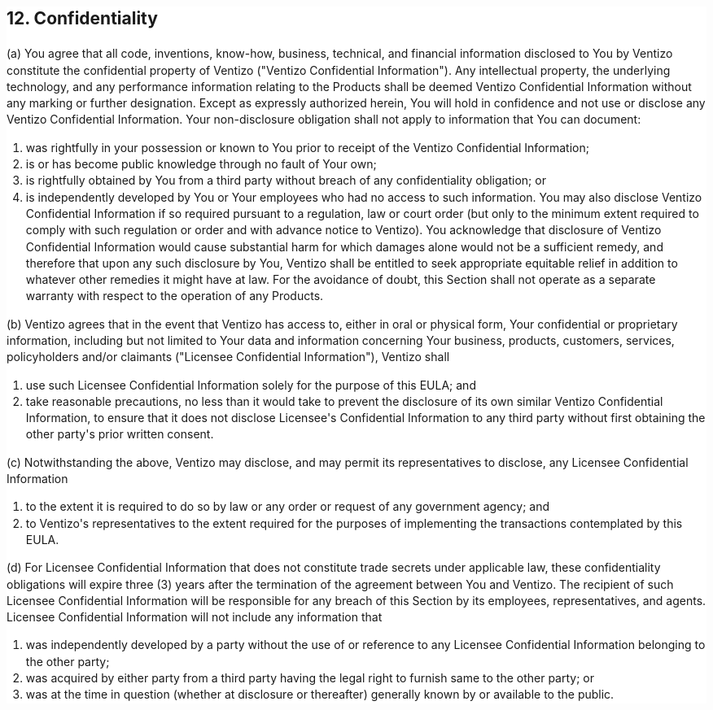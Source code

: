 ## 12. Confidentiality

(a) You agree that all code, inventions, know-how, business, technical, and financial information disclosed to You by Ventizo constitute the confidential property of Ventizo ("Ventizo Confidential Information"). Any intellectual property, the underlying technology, and any performance information relating to the Products shall be deemed Ventizo Confidential Information without any marking or further designation. Except as expressly authorized herein, You will hold in confidence and not use or disclose any Ventizo Confidential Information. Your non-disclosure obligation shall not apply to information that You can document:

  1. was rightfully in your possession or known to You prior to receipt of the Ventizo Confidential Information;
  2. is or has become public knowledge through no fault of Your own;
  3. is rightfully obtained by You from a third party without breach of any confidentiality obligation; or
  4. is independently developed by You or Your employees who had no access to such information. You may also disclose Ventizo Confidential Information if so required pursuant to a regulation, law or court order (but only to the minimum extent required to comply with such regulation or order and with advance notice to Ventizo). You acknowledge that disclosure of Ventizo Confidential Information would cause substantial harm for which damages alone would not be a sufficient remedy, and therefore that upon any such disclosure by You, Ventizo shall be entitled to seek appropriate equitable relief in addition to whatever other remedies it might have at law. For the avoidance of doubt, this Section shall not operate as a separate warranty with respect to the operation of any Products.

(b) Ventizo agrees that in the event that Ventizo has access to, either in oral or physical form, Your confidential or proprietary information, including but not limited to Your data and information concerning Your business, products, customers, services, policyholders and/or claimants ("Licensee Confidential Information"), Ventizo shall

  1. use such Licensee Confidential Information solely for the purpose of this EULA; and
  2. take reasonable precautions, no less than it would take to prevent the disclosure of its own similar Ventizo Confidential Information, to ensure that it does not disclose Licensee's Confidential Information to any third party without first obtaining the other party's prior written consent.

(c) Notwithstanding the above, Ventizo may disclose, and may permit its representatives to disclose, any Licensee Confidential Information

  1. to the extent it is required to do so by law or any order or request of any government agency; and
  2. to Ventizo's representatives to the extent required for the purposes of implementing the transactions contemplated by this EULA.

(d) For Licensee Confidential Information that does not constitute trade secrets under applicable law, these confidentiality obligations will expire three (3) years after the termination of the agreement between You and Ventizo. The recipient of such Licensee Confidential Information will be responsible for any breach of this Section by its employees, representatives, and agents. Licensee Confidential Information will not include any information that

  1. was independently developed by a party without the use of or reference to any Licensee Confidential Information belonging to the other party;
  2. was acquired by either party from a third party having the legal right to furnish same to the other party; or
  3. was at the time in question (whether at disclosure or thereafter) generally known by or available to the public.
